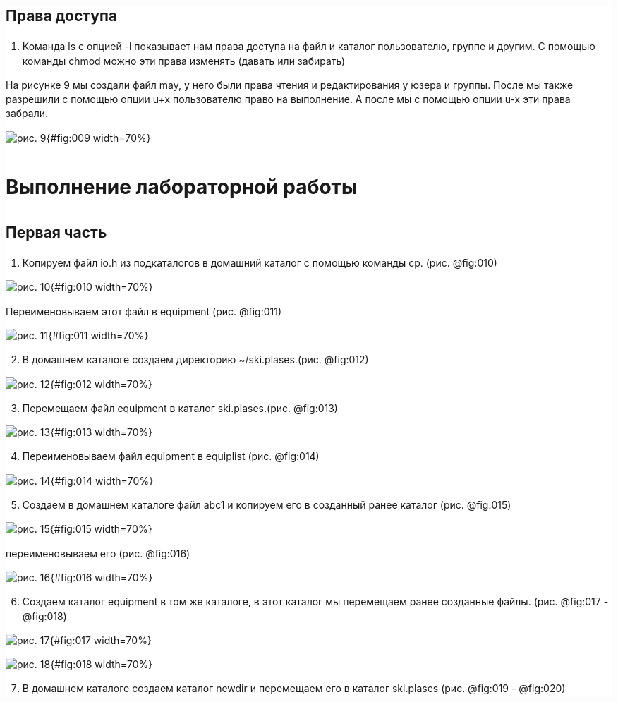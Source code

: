 ## Права доступа

1. Команда ls с опцией -l показывает нам права доступа на файл и каталог пользователю, группе и другим. С помощью команды chmod можно эти права изменять (давать или забирать)

На рисунке 9 мы создали файл may, у него были права чтения и редактирования у юзера и группы. После мы также разрешили с помощью опции u+x пользователю право на выполнение. А после мы с помощью опции u-x эти права забрали. 

![рис. 9](image/13.jpg){#fig:009 width=70%}
                                                                                

# Выполнение лабораторной работы

##  Первая часть
1. Копируем файл io.h из подкаталогов в домашний каталог с помощью команды cp. (рис. @fig:010)

![рис. 10](image/14.jpg){#fig:010 width=70%}

Переименовываем этот файл в equipment (рис. @fig:011)

![рис. 11](image/15.jpg){#fig:011 width=70%}
                                                
2. В домашнем каталоге создаем директорию ~/ski.plases.(рис. @fig:012)

![рис. 12](image/16.jpg){#fig:012 width=70%}

3. Перемещаем файл equipment в каталог ski.plases.(рис. @fig:013)

![рис. 13](image/17.jpg){#fig:013 width=70%}

4. Переименовываем файл equipment в equiplist (рис. @fig:014)

![рис. 14](image/18.jpg){#fig:014 width=70%}

5. Создаем в домашнем каталоге файл abc1 и копируем его в созданный ранее каталог (рис. @fig:015)

![рис. 15](image/19.jpg){#fig:015 width=70%}

переименовываем его (рис. @fig:016)

![рис. 16](image/20.jpg){#fig:016 width=70%}

6. Создаем каталог equipment в том же каталоге, в этот каталог мы перемещаем ранее созданные файлы. (рис. @fig:017 - @fig:018)

![рис. 17](image/21.jpg){#fig:017 width=70%}

![рис. 18](image/22.jpg){#fig:018 width=70%}


7. В домашнем каталоге создаем каталог newdir и перемещаем его в каталог ski.plases
(рис. @fig:019 - @fig:020)
